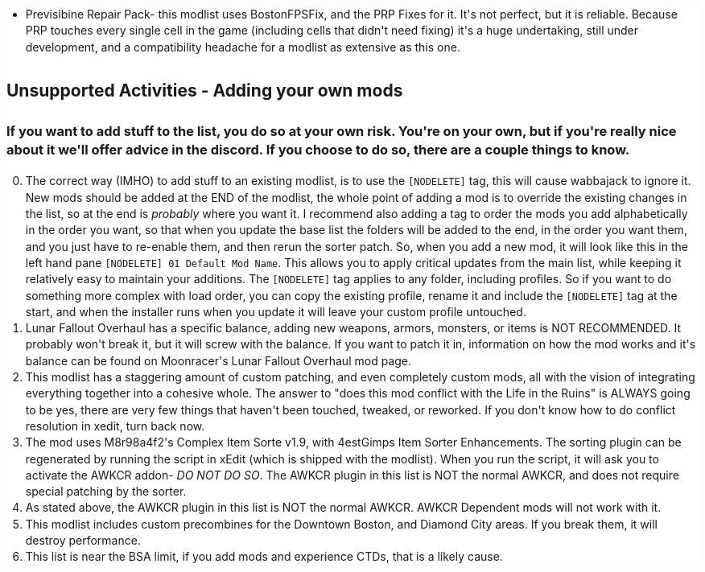 - Previsibine Repair Pack- this modlist uses BostonFPSFix, and the PRP Fixes for it. It's not perfect, but it is reliable. Because PRP touches every single cell in the game (including cells that didn't need fixing) it's a huge undertaking, still under development, and a compatibility headache for a modlist as extensive as this one.
 
## Unsupported Activities - Adding your own mods
### If you want to add stuff to the list, you do so at your own risk. You're on your own, but if you're really nice about it we'll offer advice in the discord.  If you choose to do so, there are a couple things to know.
0. The correct way (IMHO) to add stuff to an existing modlist, is to use the `[NODELETE]` tag, this will cause wabbajack to ignore it. New mods should be added at the END of the modlist, the whole point of adding a mod is to override the existing changes in the list, so at the end is *probably* where you want it. I recommend also adding a tag to order the mods you add alphabetically in the order you want, so that when you update the base list the folders will be added to the end, in the order you want them, and you just have to re-enable them, and then rerun the sorter patch. So, when you add a new mod, it will look like this in the left hand pane `[NODELETE] 01 Default Mod Name`. This allows you to apply critical updates from the main list, while keeping it relatively easy to maintain your additions. The `[NODELETE]` tag applies to any folder, including profiles. So if you want to do something more complex with load order, you can copy the existing profile, rename it and include the `[NODELETE]` tag at the start, and when the installer runs when you update it will leave your custom profile untouched.
1. Lunar Fallout Overhaul has a specific balance, adding new weapons, armors, monsters, or items is NOT RECOMMENDED. It probably won't break it, but it will screw with the balance. If you want to patch it in, information on how the mod works and it's balance can be found on Moonracer's Lunar Fallout Overhaul mod page.
2. This modlist has a staggering amount of custom patching, and even completely custom mods, all with the vision of integrating everything together into a cohesive whole. The answer to "does this mod conflict with the Life in the Ruins" is ALWAYS going to be yes, there are very few things that haven't been touched, tweaked, or reworked. If you don't know how to do conflict resolution in xedit, turn back now.
3. The mod uses M8r98a4f2's Complex Item Sorte v1.9, with 4estGimps Item Sorter Enhancements. The sorting plugin can be regenerated by running the script in xEdit (which is shipped with the modlist). When you run the script, it will ask you to activate the AWKCR addon- *DO NOT DO SO*. The AWKCR plugin in this list is NOT the normal AWKCR, and does not require special patching by the sorter.
4. As stated above, the AWKCR plugin in this list is NOT the normal AWKCR. AWKCR Dependent mods will not work with it.
5. This modlist includes custom precombines for the Downtown Boston, and Diamond City areas. If you break them, it will destroy performance.
6. This list is near the BSA limit, if you add mods and experience CTDs, that is a likely cause.
